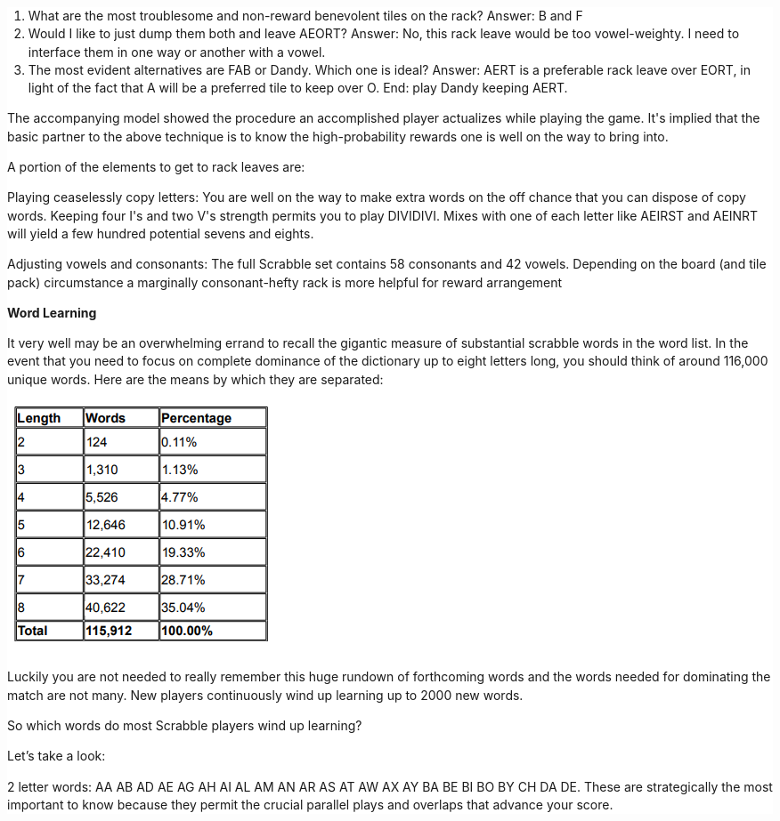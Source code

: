 1. What are the most troublesome and non-reward benevolent tiles on the rack? Answer: B and F
2. Would I like to just dump them both and leave AEORT? Answer: No, this rack leave would be too vowel-weighty. I need to interface them in one way or another with a vowel.
3. The most evident alternatives are FAB or Dandy. Which one is ideal? Answer: AERT is a preferable rack leave over EORT, in light of the fact that A will be a preferred tile to keep over O. End: play Dandy keeping AERT.

The accompanying model showed the procedure an accomplished player actualizes while playing the game. It's implied that the basic partner to the above technique is to know the high-probability rewards one is well on the way to bring into.

A portion of the elements to get to rack leaves are:

Playing ceaselessly copy letters: You are well on the way to make extra words on the off chance that you can dispose of copy words. Keeping four I's and two V's strength permits you to play DIVIDIVI. Mixes with one of each letter like AEIRST and AEINRT will yield a few hundred potential sevens and eights.

Adjusting vowels and consonants: The full Scrabble set contains 58 consonants and 42 vowels. Depending on the board (and tile pack) circumstance a marginally consonant-hefty rack is more helpful for reward arrangement

**Word Learning**

It very well may be an overwhelming errand to recall the gigantic measure of substantial scrabble words in the word list. In the event that you need to focus on complete dominance of the dictionary up to eight letters long, you should think of around 116,000 unique words. Here are the means by which they are separated:

![](/uploads/scrabble-handbook.PNG)

Luckily you are not needed to really remember this huge rundown of forthcoming words and the words needed for dominating the match are not many. New players continuously wind up learning up to 2000 new words.

So which words do most Scrabble players wind up learning?

Let’s take a look:

2 letter words: AA AB AD AE AG AH AI AL AM AN AR AS AT AW AX AY BA BE BI BO BY CH DA DE. These are strategically the most important to know because they permit the crucial parallel plays and overlaps that advance your score.
